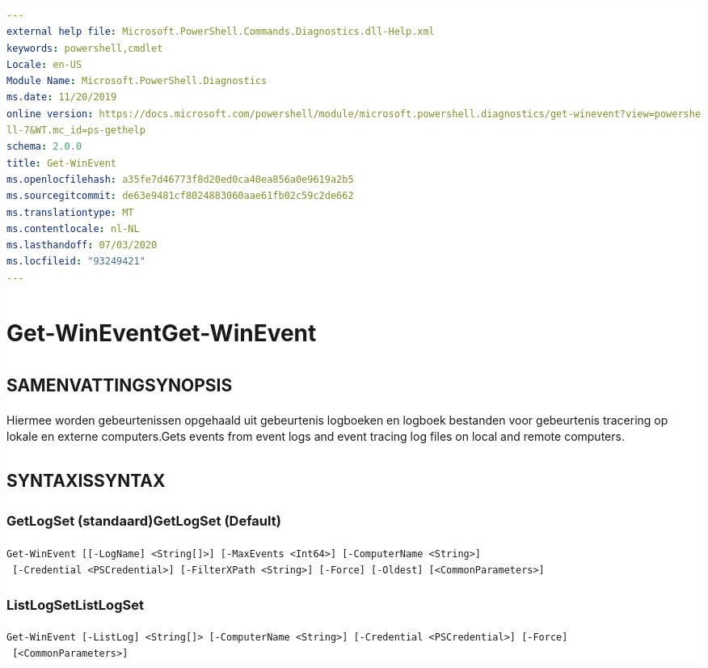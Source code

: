 ```yaml
---
external help file: Microsoft.PowerShell.Commands.Diagnostics.dll-Help.xml
keywords: powershell,cmdlet
Locale: en-US
Module Name: Microsoft.PowerShell.Diagnostics
ms.date: 11/20/2019
online version: https://docs.microsoft.com/powershell/module/microsoft.powershell.diagnostics/get-winevent?view=powershell-7&WT.mc_id=ps-gethelp
schema: 2.0.0
title: Get-WinEvent
ms.openlocfilehash: a35fe7d46773f8d20ed0ca40ea856a0e9619a2b5
ms.sourcegitcommit: de63e9481cf8024883060aae61fb02c59c2de662
ms.translationtype: MT
ms.contentlocale: nl-NL
ms.lasthandoff: 07/03/2020
ms.locfileid: "93249421"
---
```

# <span data-ttu-id="1886c-103">Get-WinEvent</span><span class="sxs-lookup"><span data-stu-id="1886c-103">Get-WinEvent</span></span>

## <span data-ttu-id="1886c-104">SAMENVATTING</span><span class="sxs-lookup"><span data-stu-id="1886c-104">SYNOPSIS</span></span>
<span data-ttu-id="1886c-105">Hiermee worden gebeurtenissen opgehaald uit gebeurtenis logboeken en logboek bestanden voor gebeurtenis tracering op lokale en externe computers.</span><span class="sxs-lookup"><span data-stu-id="1886c-105">Gets events from event logs and event tracing log files on local and remote computers.</span></span>

## <span data-ttu-id="1886c-106">SYNTAXIS</span><span class="sxs-lookup"><span data-stu-id="1886c-106">SYNTAX</span></span>

### <span data-ttu-id="1886c-107">GetLogSet (standaard)</span><span class="sxs-lookup"><span data-stu-id="1886c-107">GetLogSet (Default)</span></span>

```
Get-WinEvent [[-LogName] <String[]>] [-MaxEvents <Int64>] [-ComputerName <String>]
 [-Credential <PSCredential>] [-FilterXPath <String>] [-Force] [-Oldest] [<CommonParameters>]
```

### <span data-ttu-id="1886c-108">ListLogSet</span><span class="sxs-lookup"><span data-stu-id="1886c-108">ListLogSet</span></span>

```
Get-WinEvent [-ListLog] <String[]> [-ComputerName <String>] [-Credential <PSCredential>] [-Force]
 [<CommonParameters>]
```
